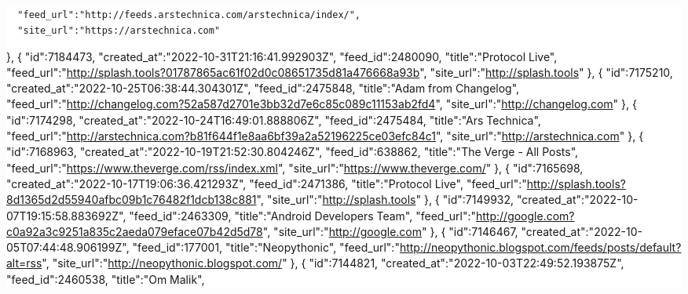       "feed_url":"http://feeds.arstechnica.com/arstechnica/index/",
      "site_url":"https://arstechnica.com"
   },
   {
      "id":7184473,
      "created_at":"2022-10-31T21:16:41.992903Z",
      "feed_id":2480090,
      "title":"Protocol Live",
      "feed_url":"http://splash.tools?01787865ac61f02d0c08651735d81a476668a93b",
      "site_url":"http://splash.tools"
   },
   {
      "id":7175210,
      "created_at":"2022-10-25T06:38:44.304301Z",
      "feed_id":2475848,
      "title":"Adam from Changelog",
      "feed_url":"http://changelog.com?52a587d2701e3bb32d7e6c85c089c11153ab2fd4",
      "site_url":"http://changelog.com"
   },
   {
      "id":7174298,
      "created_at":"2022-10-24T16:49:01.888806Z",
      "feed_id":2475484,
      "title":"Ars Technica",
      "feed_url":"http://arstechnica.com?b81f644f1e8aa6bf39a2a52196225ce03efc84c1",
      "site_url":"http://arstechnica.com"
   },
   {
      "id":7168963,
      "created_at":"2022-10-19T21:52:30.804246Z",
      "feed_id":638862,
      "title":"The Verge -  All Posts",
      "feed_url":"https://www.theverge.com/rss/index.xml",
      "site_url":"https://www.theverge.com/"
   },
   {
      "id":7165698,
      "created_at":"2022-10-17T19:06:36.421293Z",
      "feed_id":2471386,
      "title":"Protocol Live",
      "feed_url":"http://splash.tools?8d1365d2d55940afbc09b1c76482f1dcb138c881",
      "site_url":"http://splash.tools"
   },
   {
      "id":7149932,
      "created_at":"2022-10-07T19:15:58.883692Z",
      "feed_id":2463309,
      "title":"Android Developers Team",
      "feed_url":"http://google.com?c0a92a3c9251a835c2aeda079eface07b42d5d78",
      "site_url":"http://google.com"
   },
   {
      "id":7146467,
      "created_at":"2022-10-05T07:44:48.906199Z",
      "feed_id":177001,
      "title":"Neopythonic",
      "feed_url":"http://neopythonic.blogspot.com/feeds/posts/default?alt=rss",
      "site_url":"http://neopythonic.blogspot.com/"
   },
   {
      "id":7144821,
      "created_at":"2022-10-03T22:49:52.193875Z",
      "feed_id":2460538,
      "title":"Om Malik",